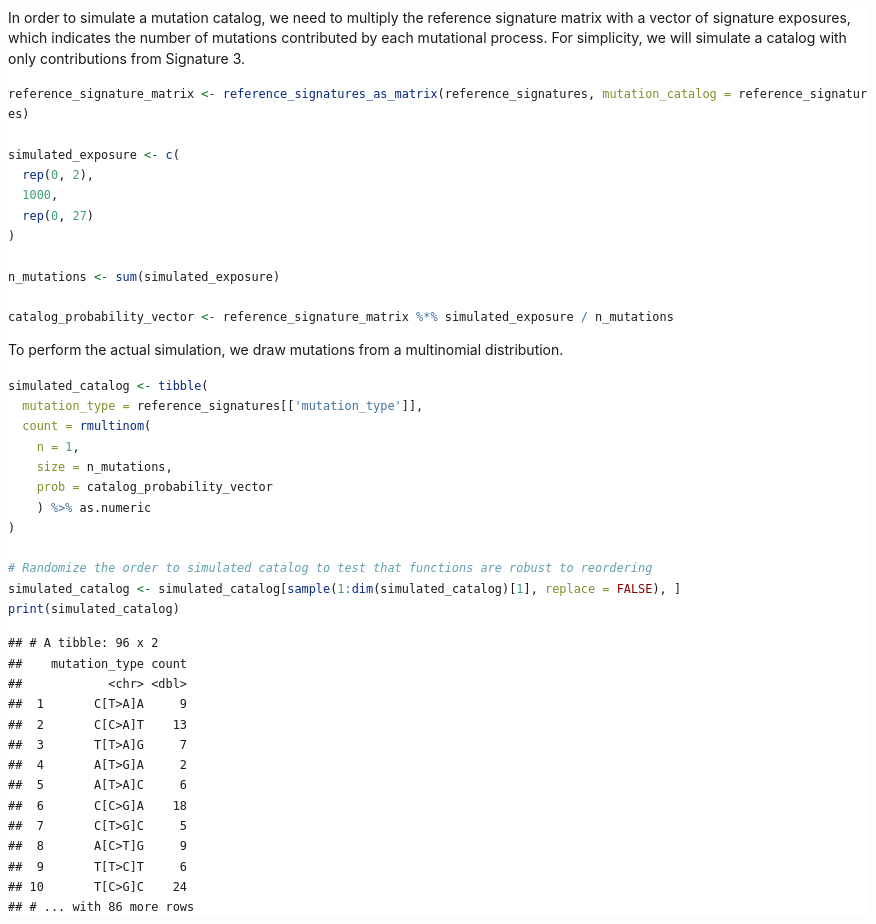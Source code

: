In order to simulate a mutation catalog, we need to multiply the reference signature matrix with a vector of signature exposures, which indicates the number of mutations contributed by each mutational process. For simplicity, we will simulate a catalog with only contributions from Signature 3.


```r
reference_signature_matrix <- reference_signatures_as_matrix(reference_signatures, mutation_catalog = reference_signatures)

simulated_exposure <- c(
  rep(0, 2),
  1000,
  rep(0, 27)
)

n_mutations <- sum(simulated_exposure)

catalog_probability_vector <- reference_signature_matrix %*% simulated_exposure / n_mutations
```

To perform the actual simulation, we draw mutations from a multinomial distribution.


```r
simulated_catalog <- tibble(
  mutation_type = reference_signatures[['mutation_type']],
  count = rmultinom(
    n = 1,
    size = n_mutations,
    prob = catalog_probability_vector
    ) %>% as.numeric
)

# Randomize the order to simulated catalog to test that functions are robust to reordering
simulated_catalog <- simulated_catalog[sample(1:dim(simulated_catalog)[1], replace = FALSE), ]
print(simulated_catalog)
```

```
## # A tibble: 96 x 2
##    mutation_type count
##            <chr> <dbl>
##  1       C[T>A]A     9
##  2       C[C>A]T    13
##  3       T[T>A]G     7
##  4       A[T>G]A     2
##  5       A[T>A]C     6
##  6       C[C>G]A    18
##  7       C[T>G]C     5
##  8       A[C>T]G     9
##  9       T[T>C]T     6
## 10       T[C>G]C    24
## # ... with 86 more rows
```
